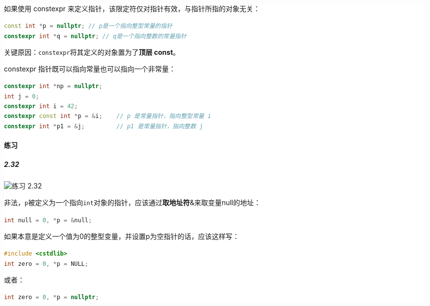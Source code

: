 如果使用 constexpr 来定义指针，该限定符仅对指针有效，与指针所指的对象无关：

```cpp
const int *p = nullptr; // p是一个指向整型常量的指针
constexpr int *q = nullptr; // q是一个指向整数的常量指针
```

关键原因：`constexpr`将其定义的对象置为了**顶层 const**。

constexpr 指针既可以指向常量也可以指向一个非常量：

```cpp
constexpr int *np = nullptr;
int j = 0;
constexpr int i = 42;
constexpr const int *p = &i;    // p 是常量指针，指向整型常量 i
constexpr int *p1 = &j;         // p1 是常量指针，指向整数 j
```

#### 练习

##### 2.32

![练习 2.32](/images/20251101160138.png)

非法，`p`被定义为一个指向`int`对象的指针，应该通过**取地址符**&来取变量null的地址：

```cpp
int null = 0, *p = &null;
```

如果本意是定义一个值为0的整型变量，并设置p为空指针的话，应该这样写：

```cpp
#include <cstdlib>
int zero = 0, *p = NULL;
```

或者：

```cpp
int zero = 0, *p = nullptr;
```
